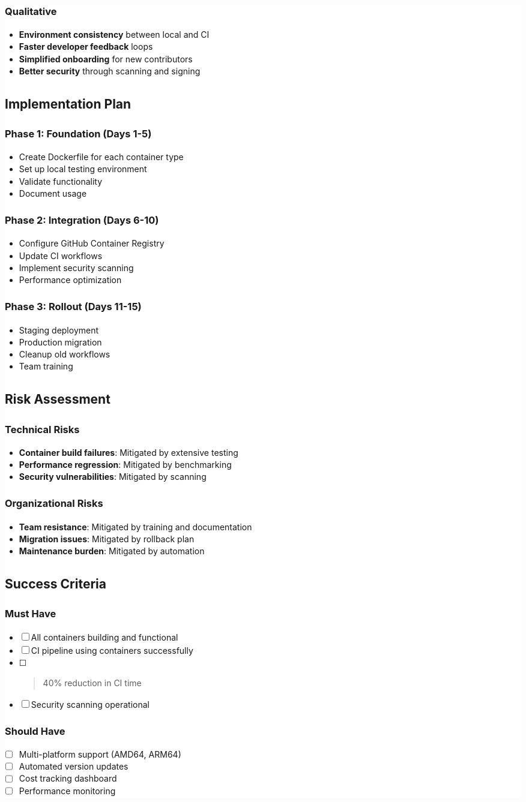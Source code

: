 ### Qualitative
- **Environment consistency** between local and CI
- **Faster developer feedback** loops
- **Simplified onboarding** for new contributors
- **Better security** through scanning and signing

## Implementation Plan

### Phase 1: Foundation (Days 1-5)
- Create Dockerfile for each container type
- Set up local testing environment
- Validate functionality
- Document usage

### Phase 2: Integration (Days 6-10)
- Configure GitHub Container Registry
- Update CI workflows
- Implement security scanning
- Performance optimization

### Phase 3: Rollout (Days 11-15)
- Staging deployment
- Production migration
- Cleanup old workflows
- Team training

## Risk Assessment

### Technical Risks
- **Container build failures**: Mitigated by extensive testing
- **Performance regression**: Mitigated by benchmarking
- **Security vulnerabilities**: Mitigated by scanning

### Organizational Risks
- **Team resistance**: Mitigated by training and documentation
- **Migration issues**: Mitigated by rollback plan
- **Maintenance burden**: Mitigated by automation

## Success Criteria

### Must Have
- [ ] All containers building and functional
- [ ] CI pipeline using containers successfully
- [ ] >40% reduction in CI time
- [ ] Security scanning operational

### Should Have
- [ ] Multi-platform support (AMD64, ARM64)
- [ ] Automated version updates
- [ ] Cost tracking dashboard
- [ ] Performance monitoring
